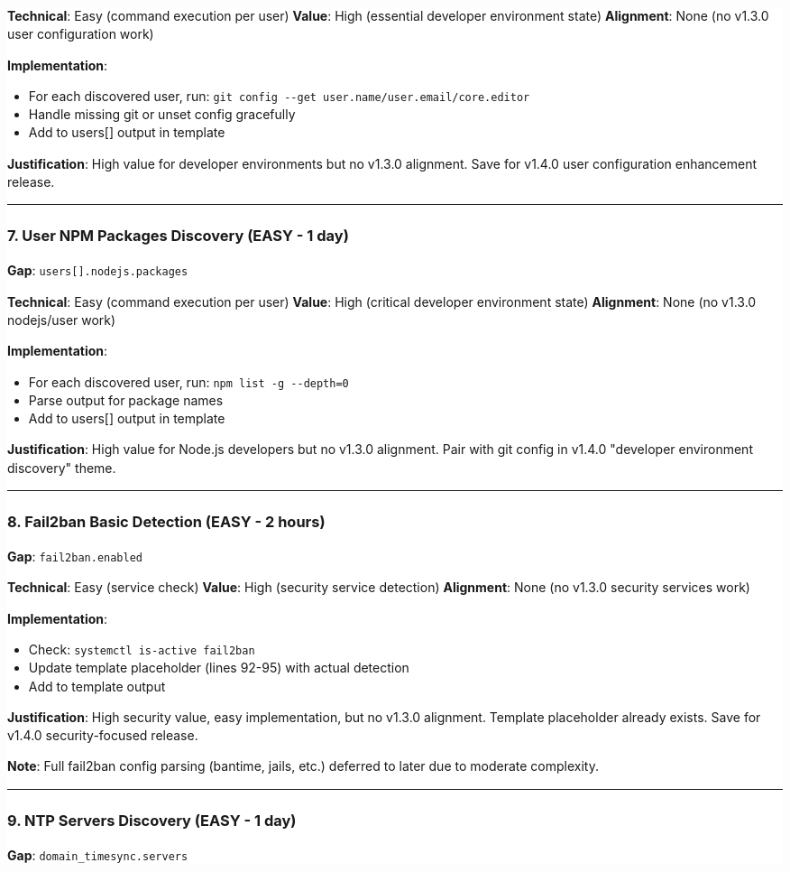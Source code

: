 **Technical**: Easy (command execution per user)
**Value**: High (essential developer environment state)
**Alignment**: None (no v1.3.0 user configuration work)

**Implementation**:
- For each discovered user, run: `git config --get user.name/user.email/core.editor`
- Handle missing git or unset config gracefully
- Add to users[] output in template

**Justification**: High value for developer environments but no v1.3.0 alignment. Save for v1.4.0 user configuration enhancement release.

---

### 7. User NPM Packages Discovery (EASY - 1 day)

**Gap**: `users[].nodejs.packages`

**Technical**: Easy (command execution per user)
**Value**: High (critical developer environment state)
**Alignment**: None (no v1.3.0 nodejs/user work)

**Implementation**:
- For each discovered user, run: `npm list -g --depth=0`
- Parse output for package names
- Add to users[] output in template

**Justification**: High value for Node.js developers but no v1.3.0 alignment. Pair with git config in v1.4.0 "developer environment discovery" theme.

---

### 8. Fail2ban Basic Detection (EASY - 2 hours)

**Gap**: `fail2ban.enabled`

**Technical**: Easy (service check)
**Value**: High (security service detection)
**Alignment**: None (no v1.3.0 security services work)

**Implementation**:
- Check: `systemctl is-active fail2ban`
- Update template placeholder (lines 92-95) with actual detection
- Add to template output

**Justification**: High security value, easy implementation, but no v1.3.0 alignment. Template placeholder already exists. Save for v1.4.0 security-focused release.

**Note**: Full fail2ban config parsing (bantime, jails, etc.) deferred to later due to moderate complexity.

---

### 9. NTP Servers Discovery (EASY - 1 day)

**Gap**: `domain_timesync.servers`
